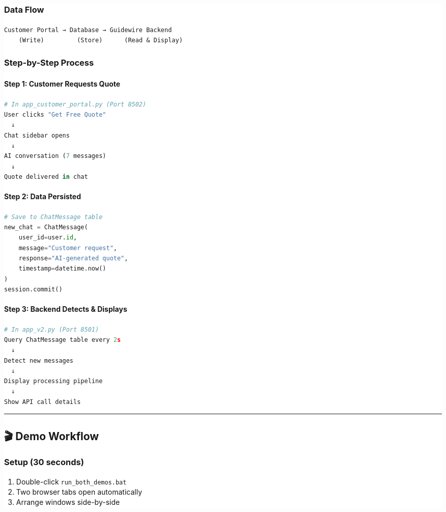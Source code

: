 ### Data Flow

```
Customer Portal → Database → Guidewire Backend
    (Write)         (Store)      (Read & Display)
```

### Step-by-Step Process

#### Step 1: Customer Requests Quote
```python
# In app_customer_portal.py (Port 8502)
User clicks "Get Free Quote"
  ↓
Chat sidebar opens
  ↓
AI conversation (7 messages)
  ↓
Quote delivered in chat
```

#### Step 2: Data Persisted
```python
# Save to ChatMessage table
new_chat = ChatMessage(
    user_id=user.id,
    message="Customer request",
    response="AI-generated quote",
    timestamp=datetime.now()
)
session.commit()
```

#### Step 3: Backend Detects & Displays
```python
# In app_v2.py (Port 8501)
Query ChatMessage table every 2s
  ↓
Detect new messages
  ↓
Display processing pipeline
  ↓
Show API call details
```

---

## 🎬 Demo Workflow

### Setup (30 seconds)
1. Double-click `run_both_demos.bat`
2. Two browser tabs open automatically
3. Arrange windows side-by-side
